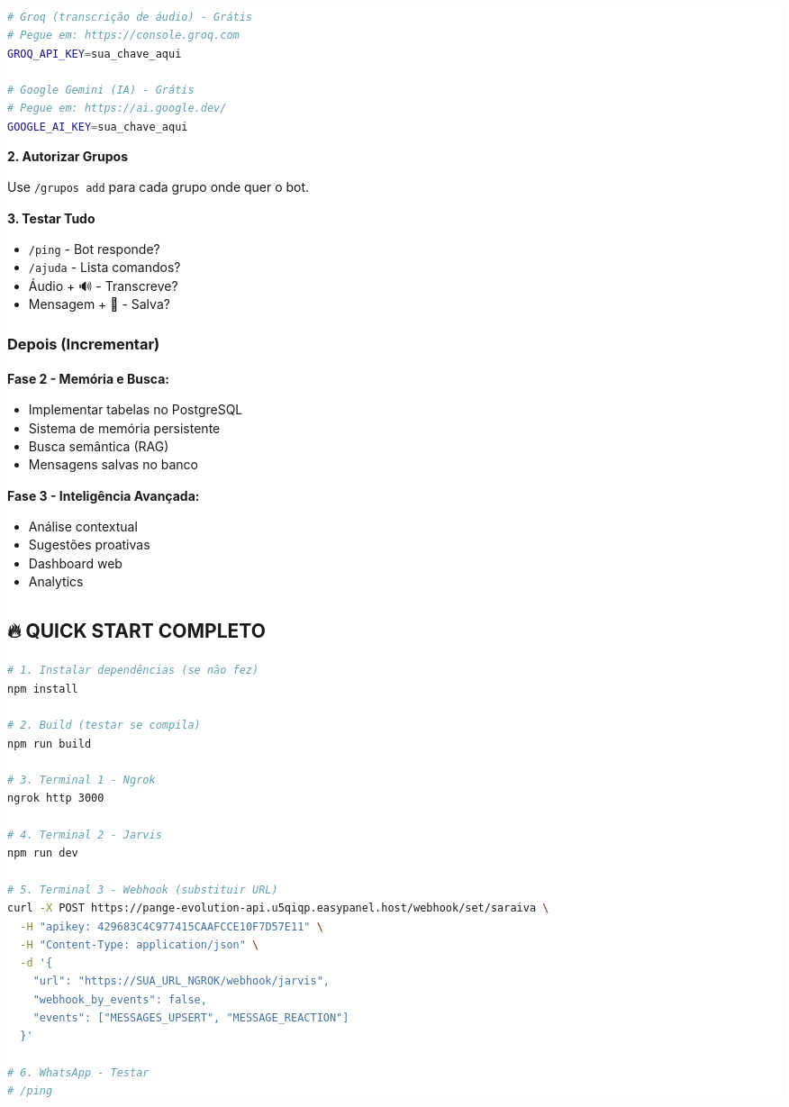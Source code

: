 ```bash
# Groq (transcrição de áudio) - Grátis
# Pegue em: https://console.groq.com
GROQ_API_KEY=sua_chave_aqui

# Google Gemini (IA) - Grátis
# Pegue em: https://ai.google.dev/
GOOGLE_AI_KEY=sua_chave_aqui
```

**2. Autorizar Grupos**

Use `/grupos add` para cada grupo onde quer o bot.

**3. Testar Tudo**

- `/ping` - Bot responde?
- `/ajuda` - Lista comandos?
- Áudio + 🔊 - Transcreve?
- Mensagem + 📌 - Salva?

### Depois (Incrementar)

**Fase 2 - Memória e Busca:**
- Implementar tabelas no PostgreSQL
- Sistema de memória persistente
- Busca semântica (RAG)
- Mensagens salvas no banco

**Fase 3 - Inteligência Avançada:**
- Análise contextual
- Sugestões proativas
- Dashboard web
- Analytics

## 🔥 QUICK START COMPLETO

```bash
# 1. Instalar dependências (se não fez)
npm install

# 2. Build (testar se compila)
npm run build

# 3. Terminal 1 - Ngrok
ngrok http 3000

# 4. Terminal 2 - Jarvis
npm run dev

# 5. Terminal 3 - Webhook (substituir URL)
curl -X POST https://pange-evolution-api.u5qiqp.easypanel.host/webhook/set/saraiva \
  -H "apikey: 429683C4C977415CAAFCCE10F7D57E11" \
  -H "Content-Type: application/json" \
  -d '{
    "url": "https://SUA_URL_NGROK/webhook/jarvis",
    "webhook_by_events": false,
    "events": ["MESSAGES_UPSERT", "MESSAGE_REACTION"]
  }'

# 6. WhatsApp - Testar
# /ping
```
